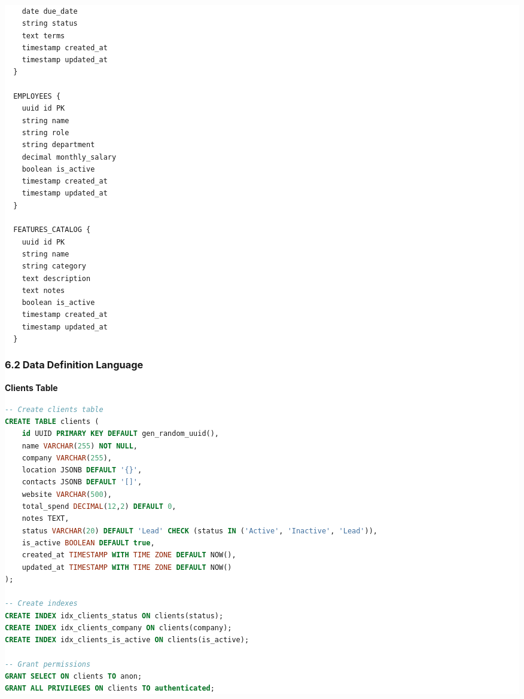 ```mermaid
    date due_date
    string status
    text terms
    timestamp created_at
    timestamp updated_at
  }
  
  EMPLOYEES {
    uuid id PK
    string name
    string role
    string department
    decimal monthly_salary
    boolean is_active
    timestamp created_at
    timestamp updated_at
  }
  
  FEATURES_CATALOG {
    uuid id PK
    string name
    string category
    text description
    text notes
    boolean is_active
    timestamp created_at
    timestamp updated_at
  }
```

### 6.2 Data Definition Language

**Clients Table**
```sql
-- Create clients table
CREATE TABLE clients (
    id UUID PRIMARY KEY DEFAULT gen_random_uuid(),
    name VARCHAR(255) NOT NULL,
    company VARCHAR(255),
    location JSONB DEFAULT '{}',
    contacts JSONB DEFAULT '[]',
    website VARCHAR(500),
    total_spend DECIMAL(12,2) DEFAULT 0,
    notes TEXT,
    status VARCHAR(20) DEFAULT 'Lead' CHECK (status IN ('Active', 'Inactive', 'Lead')),
    is_active BOOLEAN DEFAULT true,
    created_at TIMESTAMP WITH TIME ZONE DEFAULT NOW(),
    updated_at TIMESTAMP WITH TIME ZONE DEFAULT NOW()
);

-- Create indexes
CREATE INDEX idx_clients_status ON clients(status);
CREATE INDEX idx_clients_company ON clients(company);
CREATE INDEX idx_clients_is_active ON clients(is_active);

-- Grant permissions
GRANT SELECT ON clients TO anon;
GRANT ALL PRIVILEGES ON clients TO authenticated;
```

